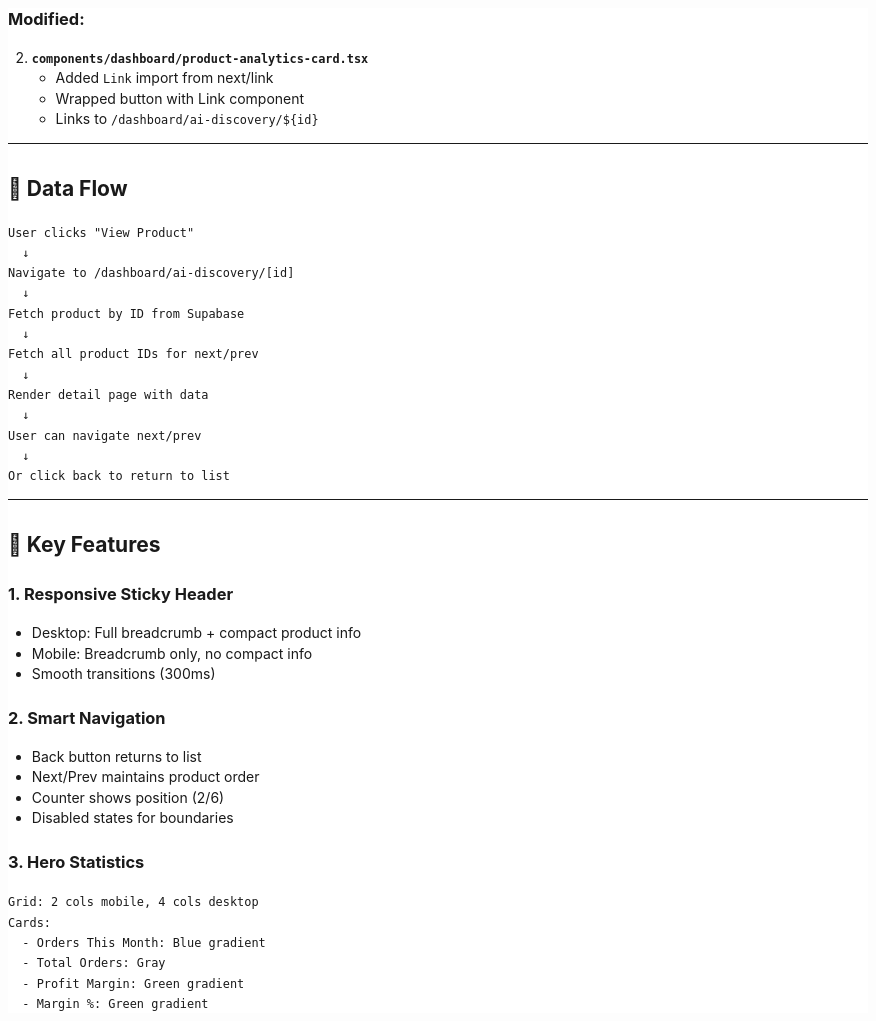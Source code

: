 ### Modified:
2. **`components/dashboard/product-analytics-card.tsx`**
   - Added `Link` import from next/link
   - Wrapped button with Link component
   - Links to `/dashboard/ai-discovery/${id}`

---

## 🔄 Data Flow

```
User clicks "View Product"
  ↓
Navigate to /dashboard/ai-discovery/[id]
  ↓
Fetch product by ID from Supabase
  ↓
Fetch all product IDs for next/prev
  ↓
Render detail page with data
  ↓
User can navigate next/prev
  ↓
Or click back to return to list
```

---

## 🎯 Key Features

### 1. Responsive Sticky Header
- Desktop: Full breadcrumb + compact product info
- Mobile: Breadcrumb only, no compact info
- Smooth transitions (300ms)

### 2. Smart Navigation
- Back button returns to list
- Next/Prev maintains product order
- Counter shows position (2/6)
- Disabled states for boundaries

### 3. Hero Statistics
```
Grid: 2 cols mobile, 4 cols desktop
Cards:
  - Orders This Month: Blue gradient
  - Total Orders: Gray
  - Profit Margin: Green gradient
  - Margin %: Green gradient
```
